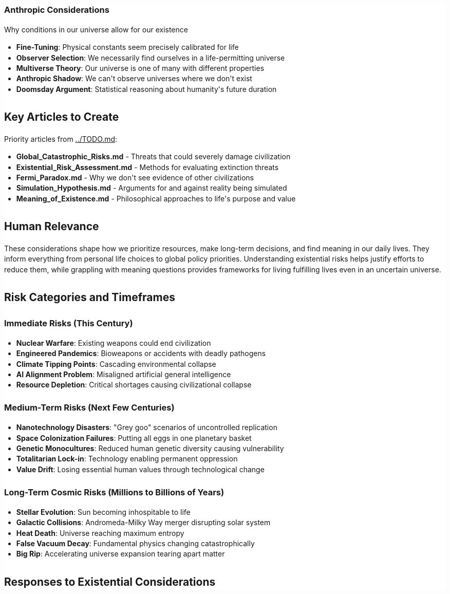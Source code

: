 ### Anthropic Considerations
Why conditions in our universe allow for our existence
- **Fine-Tuning**: Physical constants seem precisely calibrated for life
- **Observer Selection**: We necessarily find ourselves in a life-permitting universe
- **Multiverse Theory**: Our universe is one of many with different properties
- **Anthropic Shadow**: We can't observe universes where we don't exist
- **Doomsday Argument**: Statistical reasoning about humanity's future duration

## Key Articles to Create
Priority articles from [../TODO.md](../TODO.md):
- **Global_Catastrophic_Risks.md** - Threats that could severely damage civilization
- **Existential_Risk_Assessment.md** - Methods for evaluating extinction threats
- **Fermi_Paradox.md** - Why we don't see evidence of other civilizations
- **Simulation_Hypothesis.md** - Arguments for and against reality being simulated
- **Meaning_of_Existence.md** - Philosophical approaches to life's purpose and value

## Human Relevance
These considerations shape how we prioritize resources, make long-term decisions, and find meaning in our daily lives. They inform everything from personal life choices to global policy priorities. Understanding existential risks helps justify efforts to reduce them, while grappling with meaning questions provides frameworks for living fulfilling lives even in an uncertain universe.

## Risk Categories and Timeframes

### Immediate Risks (This Century)
- **Nuclear Warfare**: Existing weapons could end civilization
- **Engineered Pandemics**: Bioweapons or accidents with deadly pathogens
- **Climate Tipping Points**: Cascading environmental collapse
- **AI Alignment Problem**: Misaligned artificial general intelligence
- **Resource Depletion**: Critical shortages causing civilizational collapse

### Medium-Term Risks (Next Few Centuries)
- **Nanotechnology Disasters**: "Grey goo" scenarios of uncontrolled replication
- **Space Colonization Failures**: Putting all eggs in one planetary basket
- **Genetic Monocultures**: Reduced human genetic diversity causing vulnerability
- **Totalitarian Lock-in**: Technology enabling permanent oppression
- **Value Drift**: Losing essential human values through technological change

### Long-Term Cosmic Risks (Millions to Billions of Years)
- **Stellar Evolution**: Sun becoming inhospitable to life
- **Galactic Collisions**: Andromeda-Milky Way merger disrupting solar system
- **Heat Death**: Universe reaching maximum entropy
- **False Vacuum Decay**: Fundamental physics changing catastrophically
- **Big Rip**: Accelerating universe expansion tearing apart matter

## Responses to Existential Considerations
